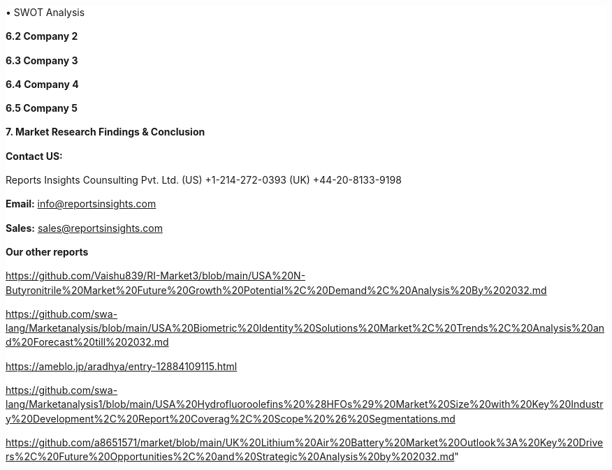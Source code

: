 • SWOT Analysis

<strong>6.2 Company 2</strong>

<strong>6.3 Company 3</strong>

<strong>6.4 Company 4</strong>

<strong>6.5 Company 5</strong>

<strong>7. Market Research Findings &amp; Conclusion</strong>

<strong>Contact US:</strong>

Reports Insights Counsulting Pvt. Ltd.
(US) +1-214-272-0393
(UK) +44-20-8133-9198
<p class=""""><b>Email:</b> <a href=mailto:info@reportsinsights.com>info@reportsinsights.com</a></p>
<p class=""""><b>Sales:</b> <a href=mailto:sales@reportsinsights.com>sales@reportsinsights.com</a></p>

<strong>Our other reports</strong>

<a href=https://github.com/Vaishu839/RI-Market3/blob/main/USA%20N-Butyronitrile%20Market%20Future%20Growth%20Potential%2C%20Demand%2C%20Analysis%20By%202032.md>https://github.com/Vaishu839/RI-Market3/blob/main/USA%20N-Butyronitrile%20Market%20Future%20Growth%20Potential%2C%20Demand%2C%20Analysis%20By%202032.md</a>

<a href=https://github.com/swa-lang/Marketanalysis/blob/main/USA%20Biometric%20Identity%20Solutions%20Market%2C%20Trends%2C%20Analysis%20and%20Forecast%20till%202032.md>https://github.com/swa-lang/Marketanalysis/blob/main/USA%20Biometric%20Identity%20Solutions%20Market%2C%20Trends%2C%20Analysis%20and%20Forecast%20till%202032.md</a>

<a href=https://ameblo.jp/aradhya/entry-12884109115.html>https://ameblo.jp/aradhya/entry-12884109115.html</a>

<a href=https://github.com/swa-lang/Marketanalysis1/blob/main/USA%20Hydrofluoroolefins%20%28HFOs%29%20Market%20Size%20with%20Key%20Industry%20Development%2C%20Report%20Coverag%2C%20Scope%20%26%20Segmentations.md>https://github.com/swa-lang/Marketanalysis1/blob/main/USA%20Hydrofluoroolefins%20%28HFOs%29%20Market%20Size%20with%20Key%20Industry%20Development%2C%20Report%20Coverag%2C%20Scope%20%26%20Segmentations.md</a>

<a href=https://github.com/a8651571/market/blob/main/UK%20Lithium%20Air%20Battery%20Market%20Outlook%3A%20Key%20Drivers%2C%20Future%20Opportunities%2C%20and%20Strategic%20Analysis%20by%202032.md>https://github.com/a8651571/market/blob/main/UK%20Lithium%20Air%20Battery%20Market%20Outlook%3A%20Key%20Drivers%2C%20Future%20Opportunities%2C%20and%20Strategic%20Analysis%20by%202032.md</a>"
